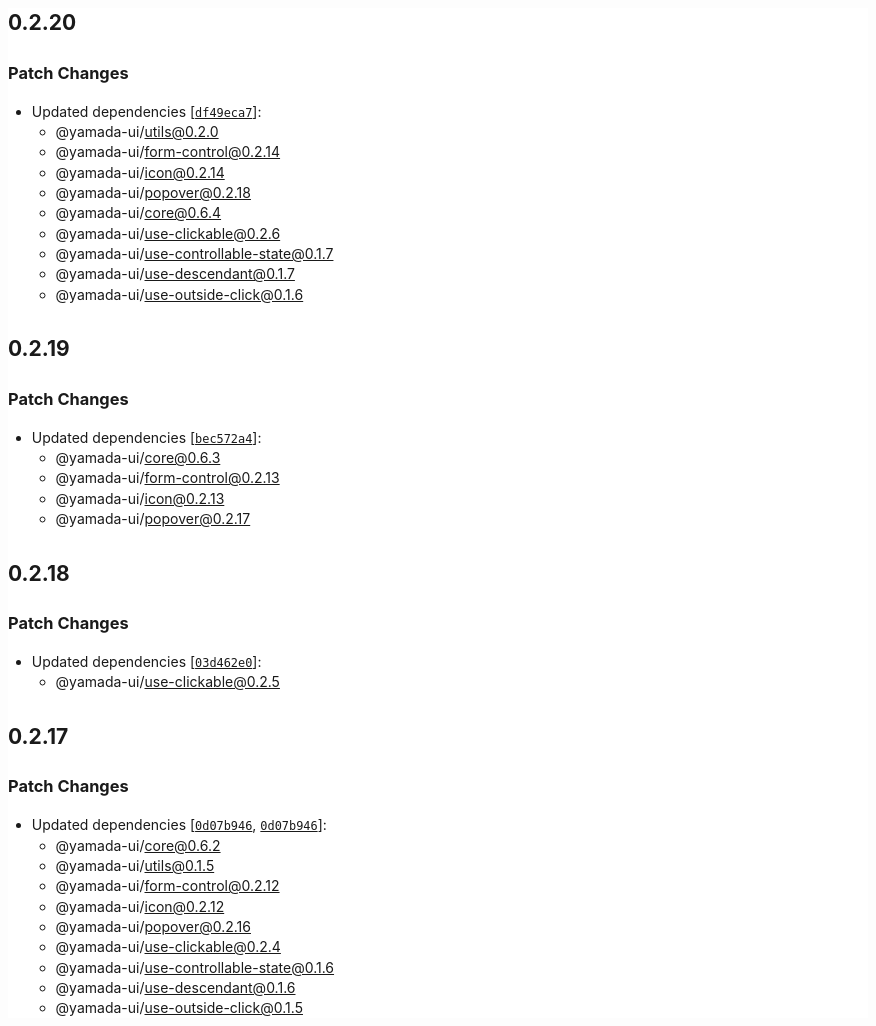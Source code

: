 ## 0.2.20

### Patch Changes

- Updated dependencies [[`df49eca7`](https://github.com/hirotomoyamada/yamada-ui/commit/df49eca7b61acc637fa9eb9ba5e3665e769ed3a8)]:
  - @yamada-ui/utils@0.2.0
  - @yamada-ui/form-control@0.2.14
  - @yamada-ui/icon@0.2.14
  - @yamada-ui/popover@0.2.18
  - @yamada-ui/core@0.6.4
  - @yamada-ui/use-clickable@0.2.6
  - @yamada-ui/use-controllable-state@0.1.7
  - @yamada-ui/use-descendant@0.1.7
  - @yamada-ui/use-outside-click@0.1.6

## 0.2.19

### Patch Changes

- Updated dependencies [[`bec572a4`](https://github.com/hirotomoyamada/yamada-ui/commit/bec572a4a043fa9f816c10bdcc445b4b6478face)]:
  - @yamada-ui/core@0.6.3
  - @yamada-ui/form-control@0.2.13
  - @yamada-ui/icon@0.2.13
  - @yamada-ui/popover@0.2.17

## 0.2.18

### Patch Changes

- Updated dependencies [[`03d462e0`](https://github.com/hirotomoyamada/yamada-ui/commit/03d462e09c1618843d9016509aacc3a35f4dfdce)]:
  - @yamada-ui/use-clickable@0.2.5

## 0.2.17

### Patch Changes

- Updated dependencies [[`0d07b946`](https://github.com/hirotomoyamada/yamada-ui/commit/0d07b9460b217c3d8c6b7e667eee114f6f9acf3e), [`0d07b946`](https://github.com/hirotomoyamada/yamada-ui/commit/0d07b9460b217c3d8c6b7e667eee114f6f9acf3e)]:
  - @yamada-ui/core@0.6.2
  - @yamada-ui/utils@0.1.5
  - @yamada-ui/form-control@0.2.12
  - @yamada-ui/icon@0.2.12
  - @yamada-ui/popover@0.2.16
  - @yamada-ui/use-clickable@0.2.4
  - @yamada-ui/use-controllable-state@0.1.6
  - @yamada-ui/use-descendant@0.1.6
  - @yamada-ui/use-outside-click@0.1.5
